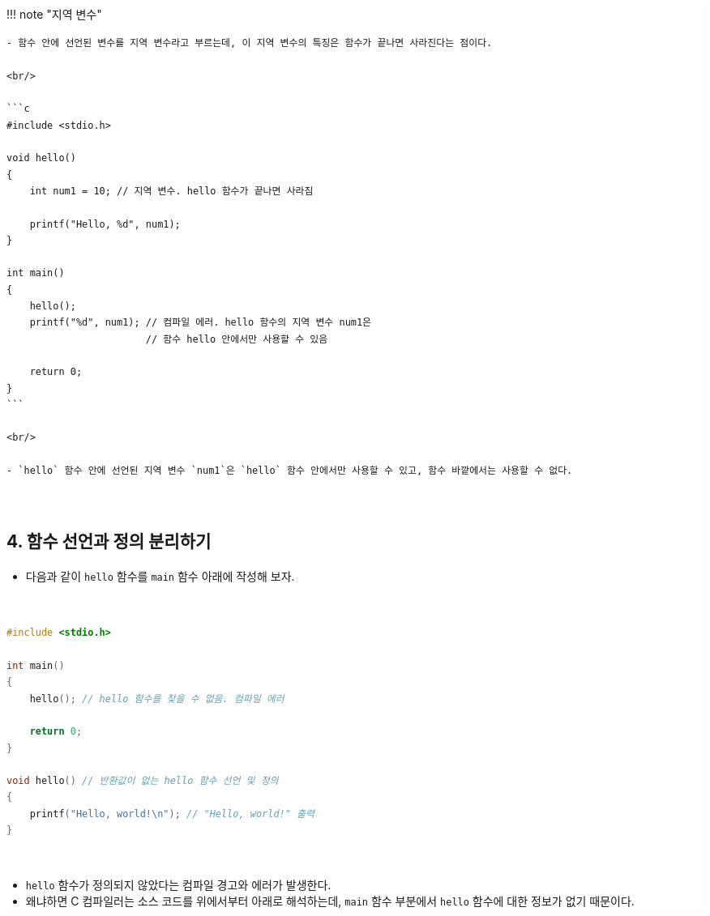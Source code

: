 !!! note "지역 변수"

    - 함수 안에 선언된 변수를 지역 변수라고 부르는데, 이 지역 변수의 특징은 함수가 끝나면 사라진다는 점이다.

    <br/>

    ```c
    #include <stdio.h>

    void hello()
    {
        int num1 = 10; // 지역 변수. hello 함수가 끝나면 사라짐

        printf("Hello, %d", num1);
    }

    int main()
    {
        hello();
        printf("%d", num1); // 컴파일 에러. hello 함수의 지역 변수 num1은
                            // 함수 hello 안에서만 사용할 수 있음

        return 0;
    }
    ```

    <br/>

    - `hello` 함수 안에 선언된 지역 변수 `num1`은 `hello` 함수 안에서만 사용할 수 있고, 함수 바깥에서는 사용할 수 없다.

<br/>

## 4. 함수 선언과 정의 분리하기

- 다음과 같이 `hello` 함수를 `main` 함수 아래에 작성해 보자.

<br/>

```c
#include <stdio.h>

int main()
{
    hello(); // hello 함수를 찾을 수 없음. 컴파일 에러

    return 0;
}

void hello() // 반환값이 없는 hello 함수 선언 및 정의
{
    printf("Hello, world!\n"); // "Hello, world!" 출력
}
```

<br/>

- `hello` 함수가 정의되지 않았다는 컴파일 경고와 에러가 발생한다.
- 왜냐하면 C 컴파일러는 소스 코드를 위에서부터 아래로 해석하는데, `main` 함수 부분에서 `hello` 함수에 대한 정보가 없기 때문이다.
